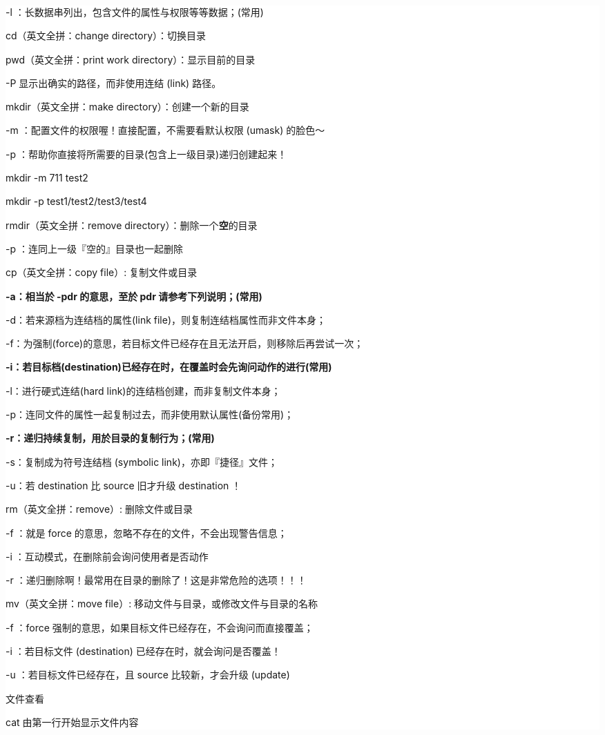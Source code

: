 -l ：长数据串列出，包含文件的属性与权限等等数据；(常用)



cd（英文全拼：change directory）：切换目录

pwd（英文全拼：print work directory）：显示目前的目录

-P 显示出确实的路径，而非使用连结 (link) 路径。

mkdir（英文全拼：make directory）：创建一个新的目录

-m ：配置文件的权限喔！直接配置，不需要看默认权限 (umask) 的脸色～

-p ：帮助你直接将所需要的目录(包含上一级目录)递归创建起来！

mkdir -m 711 test2

mkdir -p test1/test2/test3/test4

rmdir（英文全拼：remove directory）：删除一个**空**的目录

-p ：连同上一级『空的』目录也一起删除

cp（英文全拼：copy file）: 复制文件或目录

**-a：相当於 -pdr 的意思，至於 pdr 请参考下列说明；(常用)**

-d：若来源档为连结档的属性(link file)，则复制连结档属性而非文件本身；

-f：为强制(force)的意思，若目标文件已经存在且无法开启，则移除后再尝试一次；

**-i：若目标档(destination)已经存在时，在覆盖时会先询问动作的进行(常用)**

-l：进行硬式连结(hard link)的连结档创建，而非复制文件本身；

-p：连同文件的属性一起复制过去，而非使用默认属性(备份常用)；

**-r：递归持续复制，用於目录的复制行为；(常用)**

-s：复制成为符号连结档 (symbolic link)，亦即『捷径』文件；

-u：若 destination 比 source 旧才升级 destination ！



rm（英文全拼：remove）: 删除文件或目录

-f ：就是 force 的意思，忽略不存在的文件，不会出现警告信息；

-i ：互动模式，在删除前会询问使用者是否动作

-r ：递归删除啊！最常用在目录的删除了！这是非常危险的选项！！！

mv（英文全拼：move file）: 移动文件与目录，或修改文件与目录的名称

-f ：force 强制的意思，如果目标文件已经存在，不会询问而直接覆盖；

-i ：若目标文件 (destination) 已经存在时，就会询问是否覆盖！

-u ：若目标文件已经存在，且 source 比较新，才会升级 (update)



文件查看

cat 由第一行开始显示文件内容
